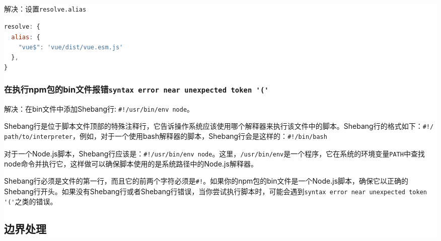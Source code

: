 解决：设置`resolve.alias`
```js title="webpack.config.js"
resolve: {
  alias: {
    "vue$": 'vue/dist/vue.esm.js'
  },
}
```

### 在执行npm包的bin文件报错`syntax error near unexpected token '('`
解决：在bin文件中添加Shebang行: `#!/usr/bin/env node`。

Shebang行是位于脚本文件顶部的特殊注释行，它告诉操作系统应该使用哪个解释器来执行该文件中的脚本。Shebang行的格式如下：`#!/path/to/interpreter`，例如，对于一个使用bash解释器的脚本，Shebang行会是这样的：`#!/bin/bash`

对于一个Node.js脚本，Shebang行应该是：`#!/usr/bin/env node`。这里，`/usr/bin/env`是一个程序，它在系统的环境变量`PATH`中查找node命令并执行它，这样做可以确保脚本使用的是系统路径中的Node.js解释器。

Shebang行必须是文件的第一行，而且它的前两个字符必须是`#!`。如果你的npm包的bin文件是一个Node.js脚本，确保它以正确的Shebang行开头。如果没有Shebang行或者Shebang行错误，当你尝试执行脚本时，可能会遇到`syntax error near unexpected token '('`之类的错误。

## 边界处理
